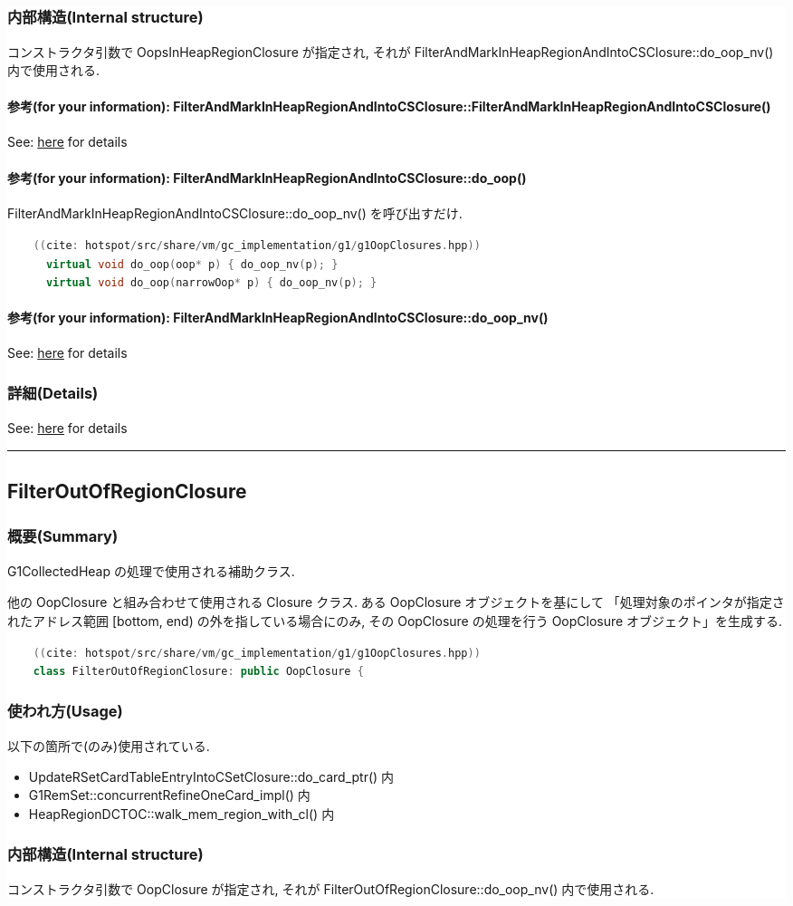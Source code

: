 ### 内部構造(Internal structure)
コンストラクタ引数で OopsInHeapRegionClosure が指定され, 
それが FilterAndMarkInHeapRegionAndIntoCSClosure::do_oop_nv() 内で使用される.

#### 参考(for your information): FilterAndMarkInHeapRegionAndIntoCSClosure::FilterAndMarkInHeapRegionAndIntoCSClosure()
See: [here](no3420uTc.html) for details
#### 参考(for your information): FilterAndMarkInHeapRegionAndIntoCSClosure::do_oop()
FilterAndMarkInHeapRegionAndIntoCSClosure::do_oop_nv() を呼び出すだけ.

```cpp
    ((cite: hotspot/src/share/vm/gc_implementation/g1/g1OopClosures.hpp))
      virtual void do_oop(oop* p) { do_oop_nv(p); }
      virtual void do_oop(narrowOop* p) { do_oop_nv(p); }
```

#### 参考(for your information): FilterAndMarkInHeapRegionAndIntoCSClosure::do_oop_nv()
See: [here](no3420Ioo.html) for details



### 詳細(Details)
See: [here](../doxygen/classFilterAndMarkInHeapRegionAndIntoCSClosure.html) for details

---
## <a name="novOHpEmhk" id="novOHpEmhk">FilterOutOfRegionClosure</a>

### 概要(Summary)
G1CollectedHeap の処理で使用される補助クラス.

他の OopClosure と組み合わせて使用される Closure クラス.
ある OopClosure オブジェクトを基にして
「処理対象のポインタが指定されたアドレス範囲 [bottom, end) の外を指している場合にのみ, 
その OopClosure の処理を行う OopClosure オブジェクト」を生成する.


```cpp
    ((cite: hotspot/src/share/vm/gc_implementation/g1/g1OopClosures.hpp))
    class FilterOutOfRegionClosure: public OopClosure {
```

### 使われ方(Usage)
以下の箇所で(のみ)使用されている.

* UpdateRSetCardTableEntryIntoCSetClosure::do_card_ptr() 内
* G1RemSet::concurrentRefineOneCard_impl() 内
* HeapRegionDCTOC::walk_mem_region_with_cl() 内

### 内部構造(Internal structure)
コンストラクタ引数で OopClosure が指定され, 
それが FilterOutOfRegionClosure::do_oop_nv() 内で使用される.
